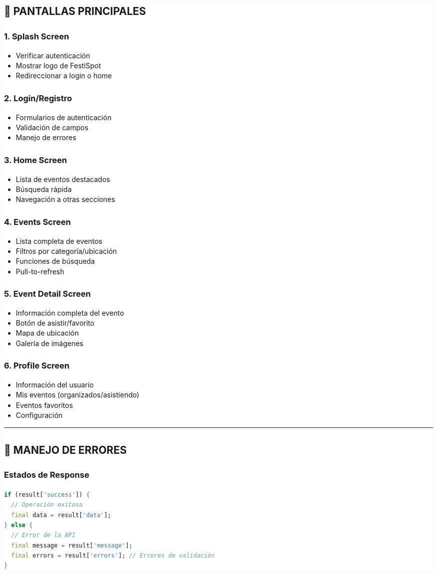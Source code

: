 
## 📱 PANTALLAS PRINCIPALES

### 1. Splash Screen
- Verificar autenticación
- Mostrar logo de FestiSpot
- Redireccionar a login o home

### 2. Login/Registro
- Formularios de autenticación
- Validación de campos
- Manejo de errores

### 3. Home Screen
- Lista de eventos destacados
- Búsqueda rápida
- Navegación a otras secciones

### 4. Events Screen
- Lista completa de eventos
- Filtros por categoría/ubicación
- Funciones de búsqueda
- Pull-to-refresh

### 5. Event Detail Screen
- Información completa del evento
- Botón de asistir/favorito
- Mapa de ubicación
- Galería de imágenes

### 6. Profile Screen
- Información del usuario
- Mis eventos (organizados/asistiendo)
- Eventos favoritos
- Configuración

---

## 🔧 MANEJO DE ERRORES

### Estados de Response
```dart
if (result['success']) {
  // Operación exitosa
  final data = result['data'];
} else {
  // Error de la API
  final message = result['message'];
  final errors = result['errors']; // Errores de validación
}
```
